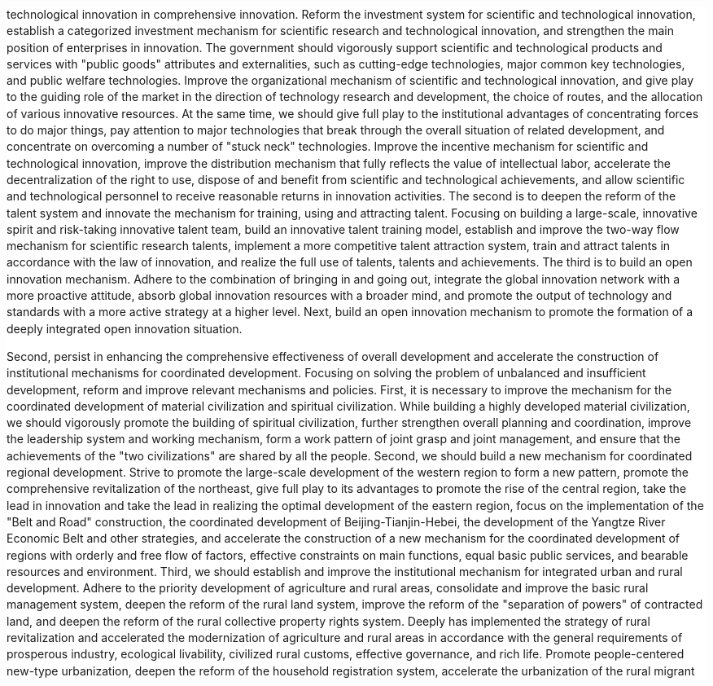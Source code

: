 technological innovation in comprehensive innovation. Reform the investment system for scientific
and technological innovation, establish a categorized investment mechanism for scientific research
and technological innovation, and strengthen the main position of enterprises in innovation. The
government should vigorously support scientific and technological products and services with
"public goods" attributes and externalities, such as cutting-edge technologies, major common key
technologies, and public welfare technologies. Improve the organizational mechanism of scientific
and technological innovation, and give play to the guiding role of the market in the direction of
technology research and development, the choice of routes, and the allocation of various innovative
resources. At the same time, we should give full play to the institutional advantages of concentrating
forces to do major things, pay attention to major technologies that break through the overall situation
of related development, and concentrate on overcoming a number of "stuck neck" technologies.
Improve the incentive mechanism for scientific and technological innovation, improve the
distribution mechanism that fully reflects the value of intellectual labor, accelerate the
decentralization of the right to use, dispose of and benefit from scientific and technological
achievements, and allow scientific and technological personnel to receive reasonable returns in
innovation activities. The second is to deepen the reform of the talent system and innovate the
mechanism for training, using and attracting talent. Focusing on building a large-scale, innovative
spirit and risk-taking innovative talent team, build an innovative talent training model, establish and
improve the two-way flow mechanism for scientific research talents, implement a more competitive
talent attraction system, train and attract talents in accordance with the law of innovation, and realize
the full use of talents, talents and achievements. The third is to build an open innovation mechanism.
Adhere to the combination of bringing in and going out, integrate the global innovation network
with a more proactive attitude, absorb global innovation resources with a broader mind, and promote
the output of technology and standards with a more active strategy at a higher level. Next, build an
open innovation mechanism to promote the formation of a deeply integrated open innovation
situation.

Second, persist in enhancing the comprehensive effectiveness of overall development and accelerate
the construction of institutional mechanisms for coordinated development. Focusing on solving the
problem of unbalanced and insufficient development, reform and improve relevant mechanisms and
policies. First, it is necessary to improve the mechanism for the coordinated development of material
civilization and spiritual civilization. While building a highly developed material civilization, we
should vigorously promote the building of spiritual civilization, further strengthen overall planning
and coordination, improve the leadership system and working mechanism, form a work pattern of
joint grasp and joint management, and ensure that the achievements of the "two civilizations" are
shared by all the people. Second, we should build a new mechanism for coordinated regional
development. Strive to promote the large-scale development of the western region to form a new
pattern, promote the comprehensive revitalization of the northeast, give full play to its advantages
to promote the rise of the central region, take the lead in innovation and take the lead in realizing
the optimal development of the eastern region, focus on the implementation of the "Belt and Road"
construction, the coordinated development of Beijing-Tianjin-Hebei, the development of the
Yangtze River Economic Belt and other strategies, and accelerate the construction of a new
mechanism for the coordinated development of regions with orderly and free flow of factors,
effective constraints on main functions, equal basic public services, and bearable resources and
environment. Third, we should establish and improve the institutional mechanism for integrated
urban and rural development. Adhere to the priority development of agriculture and rural areas,
consolidate and improve the basic rural management system, deepen the reform of the rural land
system, improve the reform of the "separation of powers" of contracted land, and deepen the reform
of the rural collective property rights system. Deeply has implemented the strategy of rural
revitalization and accelerated the modernization of agriculture and rural areas in accordance with
the general requirements of prosperous industry, ecological livability, civilized rural customs,
effective governance, and rich life. Promote people-centered new-type urbanization, deepen the
reform of the household registration system, accelerate the urbanization of the rural migrant